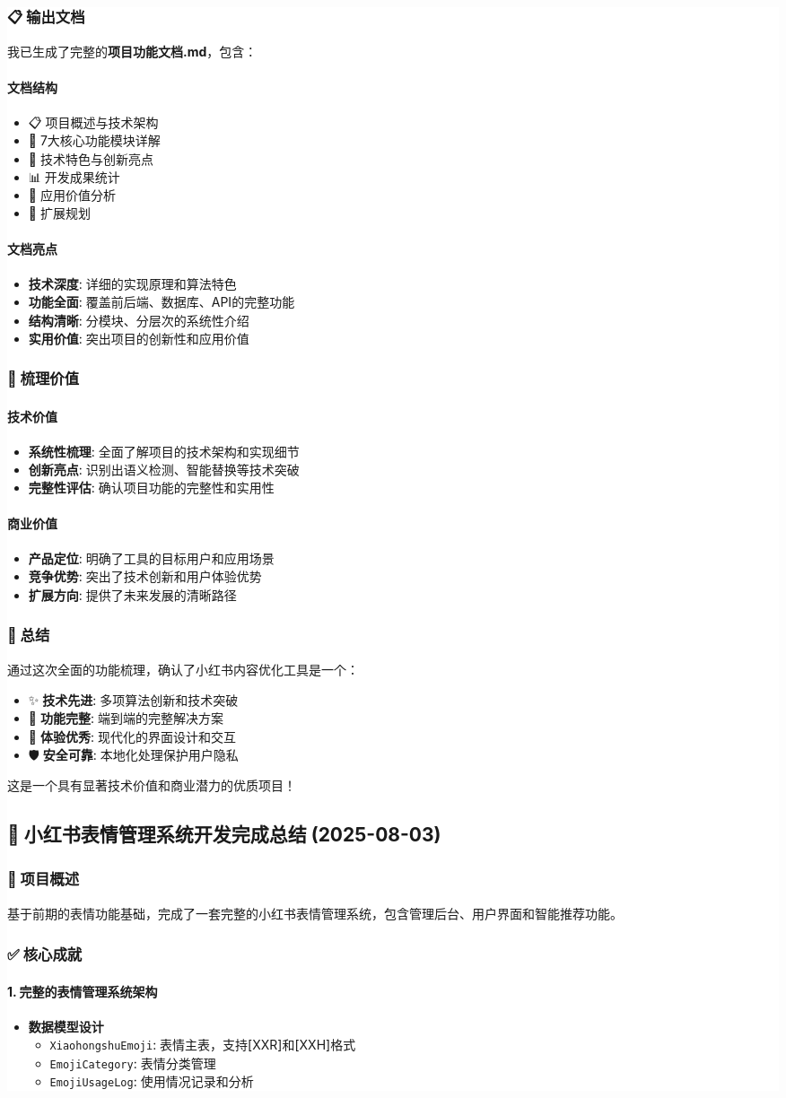 ### 📋 输出文档

我已生成了完整的**项目功能文档.md**，包含：

#### **文档结构**
- 📋 项目概述与技术架构
- 🎯 7大核心功能模块详解
- 🚀 技术特色与创新亮点
- 📊 开发成果统计
- 🎯 应用价值分析
- 🔮 扩展规划

#### **文档亮点**
- **技术深度**: 详细的实现原理和算法特色
- **功能全面**: 覆盖前后端、数据库、API的完整功能
- **结构清晰**: 分模块、分层次的系统性介绍
- **实用价值**: 突出项目的创新性和应用价值

### 🎉 梳理价值

#### **技术价值**
- **系统性梳理**: 全面了解项目的技术架构和实现细节
- **创新亮点**: 识别出语义检测、智能替换等技术突破
- **完整性评估**: 确认项目功能的完整性和实用性

#### **商业价值**
- **产品定位**: 明确了工具的目标用户和应用场景
- **竞争优势**: 突出了技术创新和用户体验优势
- **扩展方向**: 提供了未来发展的清晰路径

### 🎯 总结

通过这次全面的功能梳理，确认了小红书内容优化工具是一个：
- ✨ **技术先进**: 多项算法创新和技术突破
- 🎯 **功能完整**: 端到端的完整解决方案
- 🎨 **体验优秀**: 现代化的界面设计和交互
- 🛡️ **安全可靠**: 本地化处理保护用户隐私

这是一个具有显著技术价值和商业潜力的优质项目！

## 🎨 小红书表情管理系统开发完成总结 (2025-08-03)

### 🚀 项目概述
基于前期的表情功能基础，完成了一套完整的小红书表情管理系统，包含管理后台、用户界面和智能推荐功能。

### ✅ 核心成就

#### 1. **完整的表情管理系统架构**
- **数据模型设计**
  - `XiaohongshuEmoji`: 表情主表，支持[XXR]和[XXH]格式
  - `EmojiCategory`: 表情分类管理 
  - `EmojiUsageLog`: 使用情况记录和分析
  